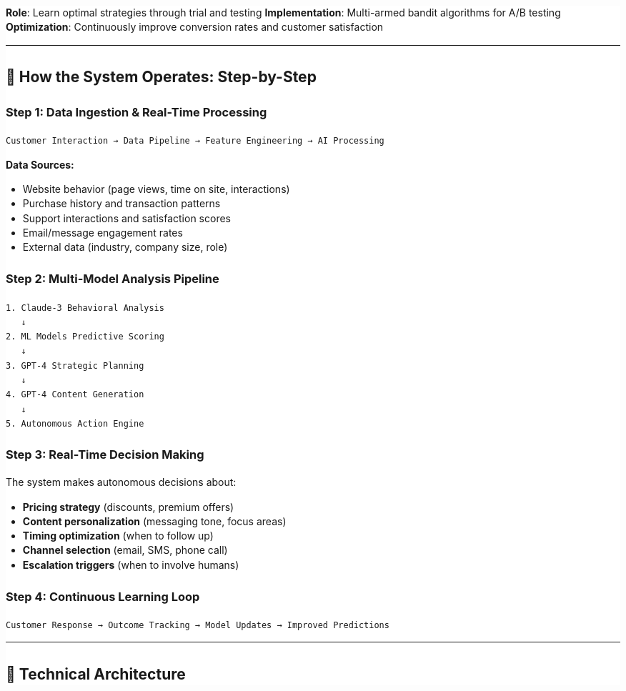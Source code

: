 **Role**: Learn optimal strategies through trial and testing
**Implementation**: Multi-armed bandit algorithms for A/B testing
**Optimization**: Continuously improve conversion rates and customer satisfaction

---

## 🔄 **How the System Operates: Step-by-Step**

### **Step 1: Data Ingestion & Real-Time Processing**
```
Customer Interaction → Data Pipeline → Feature Engineering → AI Processing
```

**Data Sources:**
- Website behavior (page views, time on site, interactions)
- Purchase history and transaction patterns
- Support interactions and satisfaction scores
- Email/message engagement rates
- External data (industry, company size, role)

### **Step 2: Multi-Model Analysis Pipeline**

```
1. Claude-3 Behavioral Analysis
   ↓
2. ML Models Predictive Scoring
   ↓  
3. GPT-4 Strategic Planning
   ↓
4. GPT-4 Content Generation
   ↓
5. Autonomous Action Engine
```

### **Step 3: Real-Time Decision Making**

The system makes autonomous decisions about:
- **Pricing strategy** (discounts, premium offers)
- **Content personalization** (messaging tone, focus areas)
- **Timing optimization** (when to follow up)
- **Channel selection** (email, SMS, phone call)
- **Escalation triggers** (when to involve humans)

### **Step 4: Continuous Learning Loop**

```
Customer Response → Outcome Tracking → Model Updates → Improved Predictions
```

---

## 🧠 **Technical Architecture**
